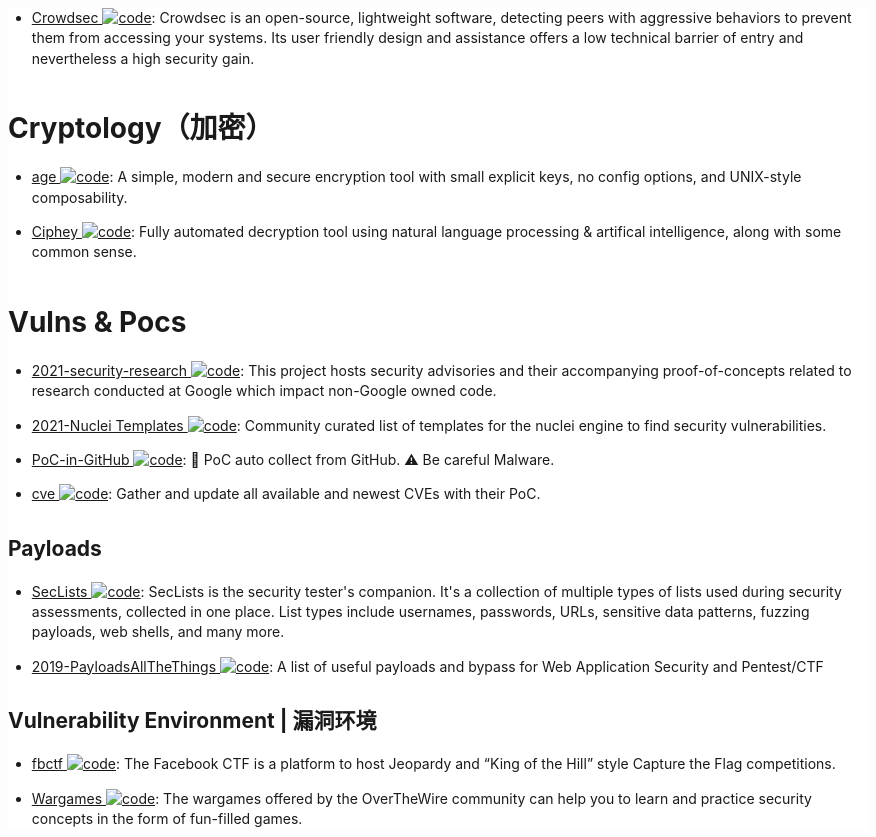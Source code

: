 - [Crowdsec ![code](https://martrix-usa.oss-accelerate.aliyuncs.com/logo/code.svg)](https://github.com/crowdsecurity/crowdsec): Crowdsec is an open-source, lightweight software, detecting peers with aggressive behaviors to prevent them from accessing your systems. Its user friendly design and assistance offers a low technical barrier of entry and nevertheless a high security gain.

# Cryptology（加密）

- [age ![code](https://martrix-usa.oss-accelerate.aliyuncs.com/logo/code.svg)](https://github.com/FiloSottile/age): A simple, modern and secure encryption tool with small explicit keys, no config options, and UNIX-style composability.

- [Ciphey ![code](https://martrix-usa.oss-accelerate.aliyuncs.com/logo/code.svg)](https://github.com/Ciphey/Ciphey): Fully automated decryption tool using natural language processing & artifical intelligence, along with some common sense.

# Vulns & Pocs

- [2021-security-research ![code](https://martrix-usa.oss-accelerate.aliyuncs.com/logo/code.svg)](https://github.com/google/security-research): This project hosts security advisories and their accompanying proof-of-concepts related to research conducted at Google which impact non-Google owned code.

- [2021-Nuclei Templates ![code](https://martrix-usa.oss-accelerate.aliyuncs.com/logo/code.svg)](https://github.com/projectdiscovery/nuclei-templates): Community curated list of templates for the nuclei engine to find security vulnerabilities.

- [PoC-in-GitHub ![code](https://martrix-usa.oss-accelerate.aliyuncs.com/logo/code.svg)](https://github.com/nomi-sec/PoC-in-GitHub): 📡 PoC auto collect from GitHub. ⚠️ Be careful Malware.

- [cve ![code](https://martrix-usa.oss-accelerate.aliyuncs.com/logo/code.svg)](https://github.com/trickest/cve): Gather and update all available and newest CVEs with their PoC.

## Payloads

- [SecLists ![code](https://martrix-usa.oss-accelerate.aliyuncs.com/logo/code.svg)](https://github.com/danielmiessler/SecLists): SecLists is the security tester's companion. It's a collection of multiple types of lists used during security assessments, collected in one place. List types include usernames, passwords, URLs, sensitive data patterns, fuzzing payloads, web shells, and many more.

- [2019-PayloadsAllTheThings ![code](https://martrix-usa.oss-accelerate.aliyuncs.com/logo/code.svg)](https://github.com/swisskyrepo/PayloadsAllTheThings): A list of useful payloads and bypass for Web Application Security and Pentest/CTF

## Vulnerability Environment | 漏洞环境

- [fbctf ![code](https://martrix-usa.oss-accelerate.aliyuncs.com/logo/code.svg)](https://github.com/facebook/fbctf): The Facebook CTF is a platform to host Jeopardy and “King of the Hill” style Capture the Flag competitions.

- [Wargames ![code](https://martrix-usa.oss-accelerate.aliyuncs.com/logo/code.svg)](http://overthewire.org/wargames/): The wargames offered by the OverTheWire community can help you to learn and practice security concepts in the form of fun-filled games.

